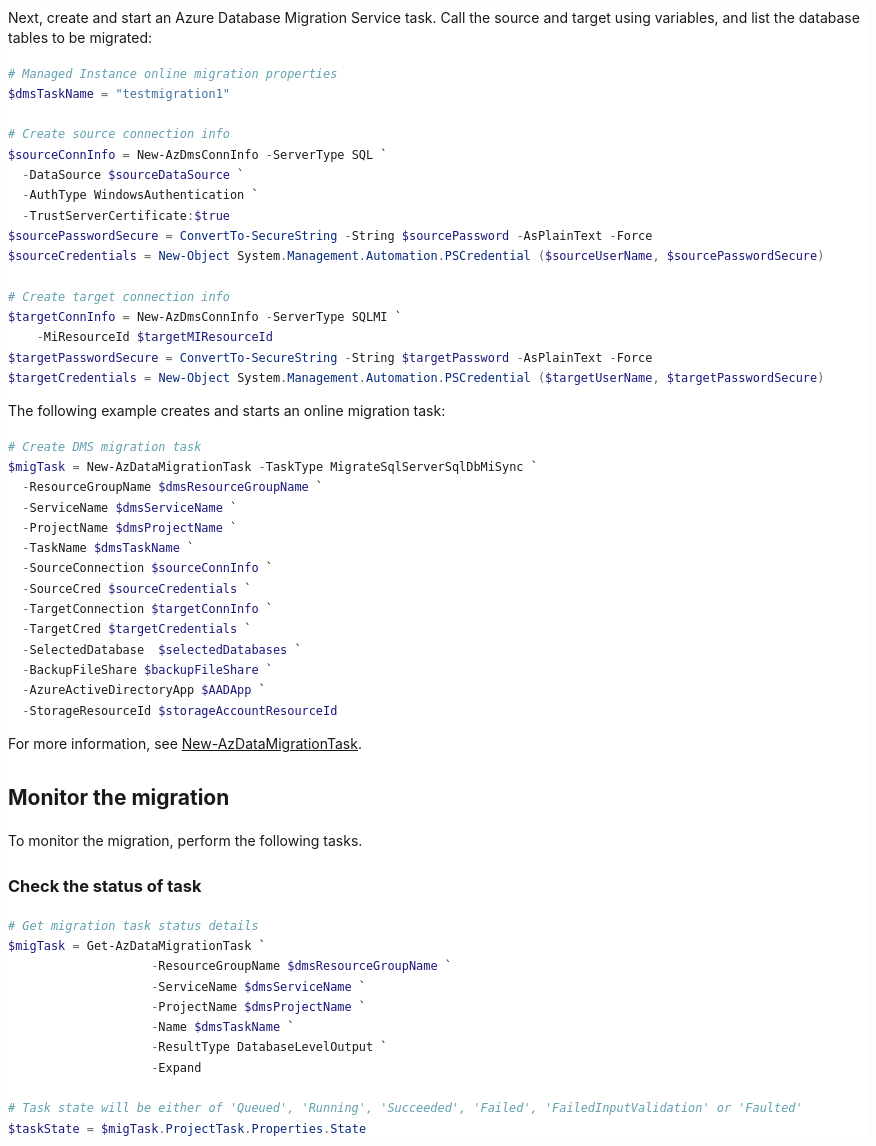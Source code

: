 Next, create and start an Azure Database Migration Service task. Call the source and target using variables, and list the database tables to be migrated: 


```powershell
# Managed Instance online migration properties
$dmsTaskName = "testmigration1"

# Create source connection info
$sourceConnInfo = New-AzDmsConnInfo -ServerType SQL `
  -DataSource $sourceDataSource `
  -AuthType WindowsAuthentication `
  -TrustServerCertificate:$true
$sourcePasswordSecure = ConvertTo-SecureString -String $sourcePassword -AsPlainText -Force
$sourceCredentials = New-Object System.Management.Automation.PSCredential ($sourceUserName, $sourcePasswordSecure)

# Create target connection info
$targetConnInfo = New-AzDmsConnInfo -ServerType SQLMI `
    -MiResourceId $targetMIResourceId
$targetPasswordSecure = ConvertTo-SecureString -String $targetPassword -AsPlainText -Force
$targetCredentials = New-Object System.Management.Automation.PSCredential ($targetUserName, $targetPasswordSecure)
```

The following example creates and starts an online migration task: 

```powershell
# Create DMS migration task
$migTask = New-AzDataMigrationTask -TaskType MigrateSqlServerSqlDbMiSync `
  -ResourceGroupName $dmsResourceGroupName `
  -ServiceName $dmsServiceName `
  -ProjectName $dmsProjectName `
  -TaskName $dmsTaskName `
  -SourceConnection $sourceConnInfo `
  -SourceCred $sourceCredentials `
  -TargetConnection $targetConnInfo `
  -TargetCred $targetCredentials `
  -SelectedDatabase  $selectedDatabases `
  -BackupFileShare $backupFileShare `
  -AzureActiveDirectoryApp $AADApp `
  -StorageResourceId $storageAccountResourceId
```

For more information, see [New-AzDataMigrationTask](/powershell/module/az.datamigration/new-azdatamigrationtask).

## Monitor the migration

To monitor the migration, perform the following tasks.

### Check the status of task

```powershell
# Get migration task status details
$migTask = Get-AzDataMigrationTask `
                    -ResourceGroupName $dmsResourceGroupName `
                    -ServiceName $dmsServiceName `
                    -ProjectName $dmsProjectName `
                    -Name $dmsTaskName `
                    -ResultType DatabaseLevelOutput `
                    -Expand

# Task state will be either of 'Queued', 'Running', 'Succeeded', 'Failed', 'FailedInputValidation' or 'Faulted'
$taskState = $migTask.ProjectTask.Properties.State

```